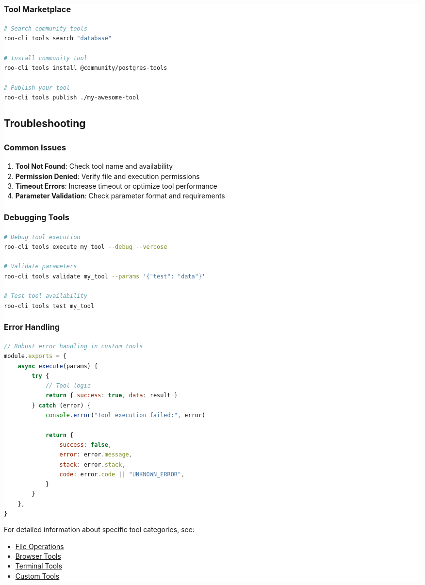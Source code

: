 ### Tool Marketplace

```bash
# Search community tools
roo-cli tools search "database"

# Install community tool
roo-cli tools install @community/postgres-tools

# Publish your tool
roo-cli tools publish ./my-awesome-tool
```

## Troubleshooting

### Common Issues

1. **Tool Not Found**: Check tool name and availability
2. **Permission Denied**: Verify file and execution permissions
3. **Timeout Errors**: Increase timeout or optimize tool performance
4. **Parameter Validation**: Check parameter format and requirements

### Debugging Tools

```bash
# Debug tool execution
roo-cli tools execute my_tool --debug --verbose

# Validate parameters
roo-cli tools validate my_tool --params '{"test": "data"}'

# Test tool availability
roo-cli tools test my_tool
```

### Error Handling

```javascript
// Robust error handling in custom tools
module.exports = {
	async execute(params) {
		try {
			// Tool logic
			return { success: true, data: result }
		} catch (error) {
			console.error("Tool execution failed:", error)

			return {
				success: false,
				error: error.message,
				stack: error.stack,
				code: error.code || "UNKNOWN_ERROR",
			}
		}
	},
}
```

For detailed information about specific tool categories, see:

- [File Operations](./file-operations.md)
- [Browser Tools](./browser-tools.md)
- [Terminal Tools](./terminal-tools.md)
- [Custom Tools](./custom-tools.md)
